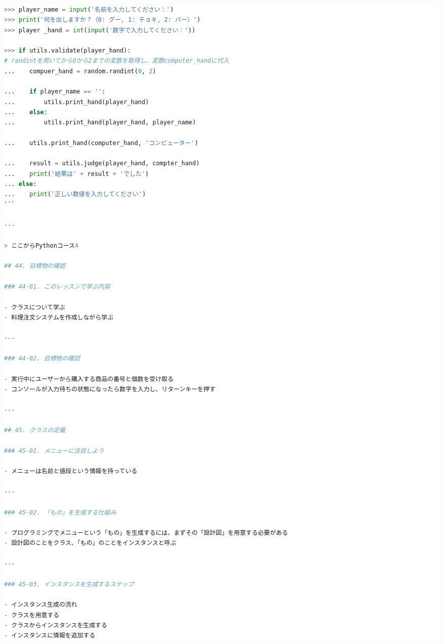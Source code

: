   ````python
  >>> player_name = input('名前を入力してください：')
  >>> print('何を出しますか？（0: グー, 1: チョキ, 2: パー）')
  >>> player _hand = int(input('数字で入力してください：'))

  >>> if utils.validate(player_hand):
  # randintを用いてから0から2までの変数を取得し、変数computer_handに代入
  ...    compuer_hand = random.randint(0, 2)

  ...    if player_name == '':
  ...        utils.print_hand(player_hand)
  ...    else:
  ...        utils.print_hand(player_hand, player_name)

  ...    utils.print_hand(computer_hand, 'コンピューター')

  ...    result = utils.judge(player_hand, compter_hand)
  ...    print('結果は' + result + 'でした')
  ... else:
  ...    print('正しい数値を入力してください')
  ```

---

> ここからPythonコース4

## 44. 目標物の確認

### 44-01. このレッスンで学ぶ内容

- クラスについて学ぶ
- 料理注文システムを作成しながら学ぶ

---

### 44-02. 目標物の確認

- 実行中にユーザーから購入する商品の番号と個数を受け取る
- コンソールが入力待ちの状態になったら数字を入力し、リターンキーを押す

---

## 45. クラスの定義

### 45-01. メニューに注目しよう

- メニューは名前と値段という情報を持っている

---

### 45-02. 「もの」を生成する仕組み

- プログラミングでメニューという「もの」を生成するには、まずその「設計図」を用意する必要がある
- 設計図のことをクラス、「もの」のことをインスタンスと呼ぶ

---

### 45-03. インスタンスを生成するステップ

- インスタンス生成の流れ
  - クラスを用意する
  - クラスからインスタンスを生成する
  - インスタンスに情報を追加する

  ````